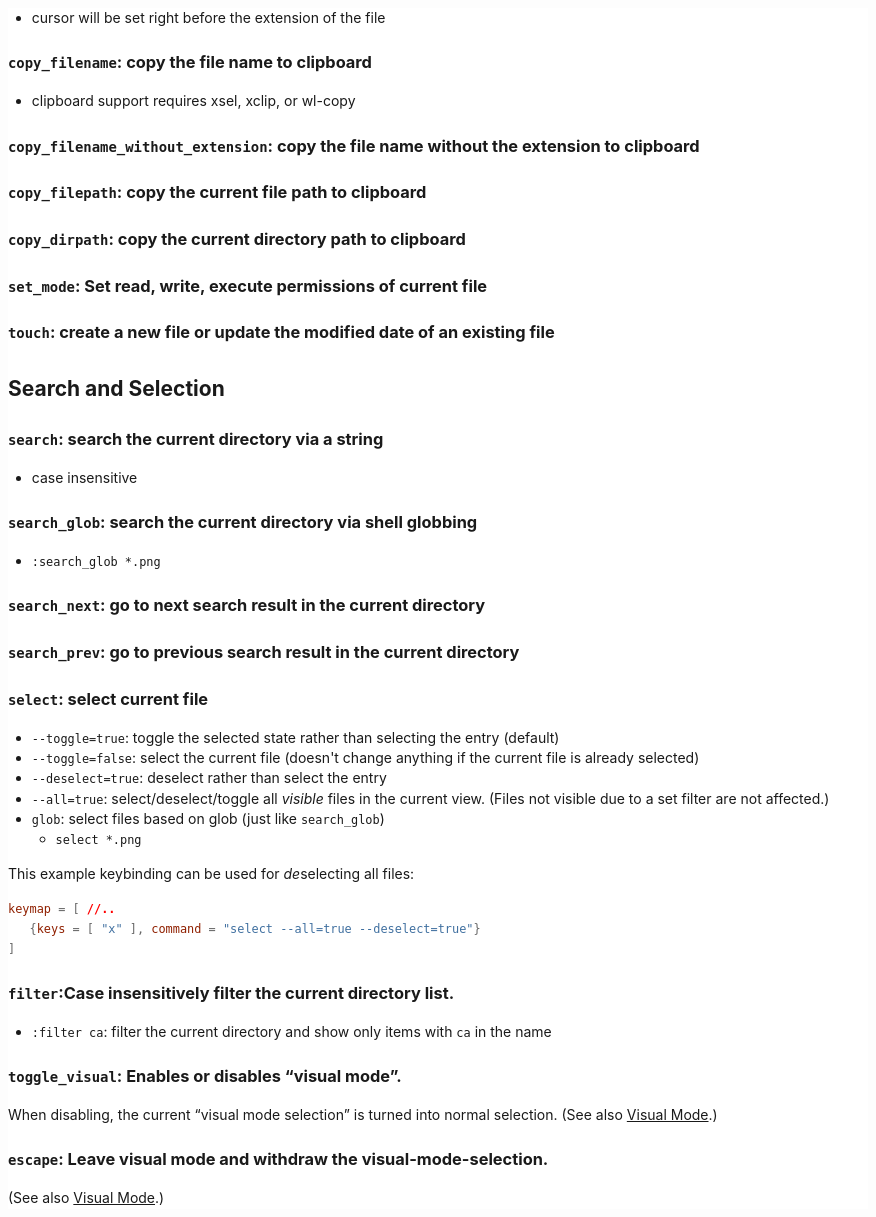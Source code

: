 - cursor will be set right before the extension of the file

### `copy_filename`: copy the file name to clipboard
- clipboard support requires xsel, xclip, or wl-copy
### `copy_filename_without_extension`: copy the file name without the extension to clipboard
### `copy_filepath`: copy the current file path to clipboard
### `copy_dirpath`: copy the current directory path to clipboard

### `set_mode`: Set read, write, execute permissions of current file
### `touch`: create a new file or update the modified date of an existing file

## Search and Selection

### `search`: search the current directory via a string
- case insensitive
### `search_glob`: search the current directory via shell globbing
- `:search_glob *.png`
### `search_next`: go to next search result in the current directory
### `search_prev`: go to previous search result in the current directory
### `select`: select current file
- `--toggle=true`: toggle the selected state rather than selecting the entry (default)
- `--toggle=false`: select the current file (doesn't change anything if the current file is already selected)
- `--deselect=true`: deselect rather than select the entry
- `--all=true`: select/deselect/toggle all *visible* files in the current view.
(Files not visible due to a set filter are not affected.)
- `glob`: select files based on glob (just like `search_glob`)
   - `select *.png`

This example keybinding can be used for *de*selecting all files:
```toml
keymap = [ //..
   {keys = [ "x" ], command = "select --all=true --deselect=true"}
]
```
### `filter`:Case insensitively filter the current directory list.
- `:filter ca`: filter the current directory and show only items with `ca` in the name
### `toggle_visual`: Enables or disables “visual mode”.
When disabling, the current “visual mode selection” is turned into normal selection.
(See also [Visual Mode](../misc.md#visual-mode).)
### `escape`: Leave visual mode and withdraw the visual-mode-selection.
(See also [Visual Mode](../misc.md#visual-mode).)

